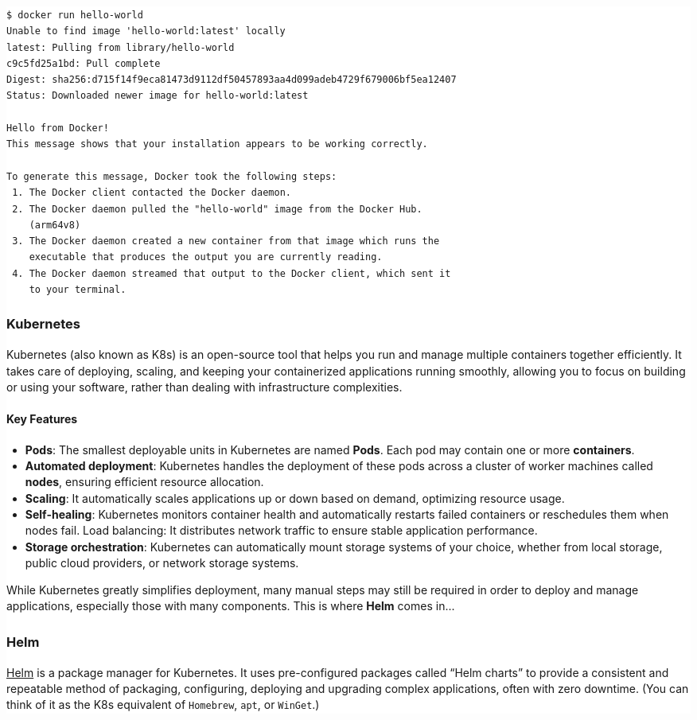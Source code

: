```shell
$ docker run hello-world
Unable to find image 'hello-world:latest' locally
latest: Pulling from library/hello-world
c9c5fd25a1bd: Pull complete
Digest: sha256:d715f14f9eca81473d9112df50457893aa4d099adeb4729f679006bf5ea12407
Status: Downloaded newer image for hello-world:latest

Hello from Docker!
This message shows that your installation appears to be working correctly.

To generate this message, Docker took the following steps:
 1. The Docker client contacted the Docker daemon.
 2. The Docker daemon pulled the "hello-world" image from the Docker Hub.
    (arm64v8)
 3. The Docker daemon created a new container from that image which runs the
    executable that produces the output you are currently reading.
 4. The Docker daemon streamed that output to the Docker client, which sent it
    to your terminal.
```

### Kubernetes

Kubernetes (also known as K8s) is an open-source tool that helps you run and manage multiple containers together efficiently. It takes care of deploying, scaling, and keeping your containerized applications running smoothly, allowing you to focus on building or using your software, rather than dealing with infrastructure complexities.

#### Key Features

- **Pods**: The smallest deployable units in Kubernetes are named **Pods**. Each pod may contain one or more **containers**.
- **Automated deployment**: Kubernetes handles the deployment of these pods across a cluster of worker machines called **nodes**, ensuring efficient resource allocation.
- **Scaling**: It automatically scales applications up or down based on demand, optimizing resource usage.
- **Self-healing**: Kubernetes monitors container health and automatically restarts failed containers or reschedules them when nodes fail.
  Load balancing: It distributes network traffic to ensure stable application performance.
- **Storage orchestration**: Kubernetes can automatically mount storage systems of your choice, whether from local storage, public cloud providers, or network storage systems.

While Kubernetes greatly simplifies deployment, many manual steps may still be required in order to deploy and manage applications, especially those with many components. This is where **Helm** comes in...

### Helm

[Helm](https://helm.sh/docs/) is a package manager for Kubernetes. It uses pre-configured packages called “Helm charts” to provide a consistent and repeatable method of packaging, configuring, deploying and upgrading complex applications, often with zero downtime.
(You can think of it as the K8s equivalent of `Homebrew`, `apt`, or `WinGet`.)

